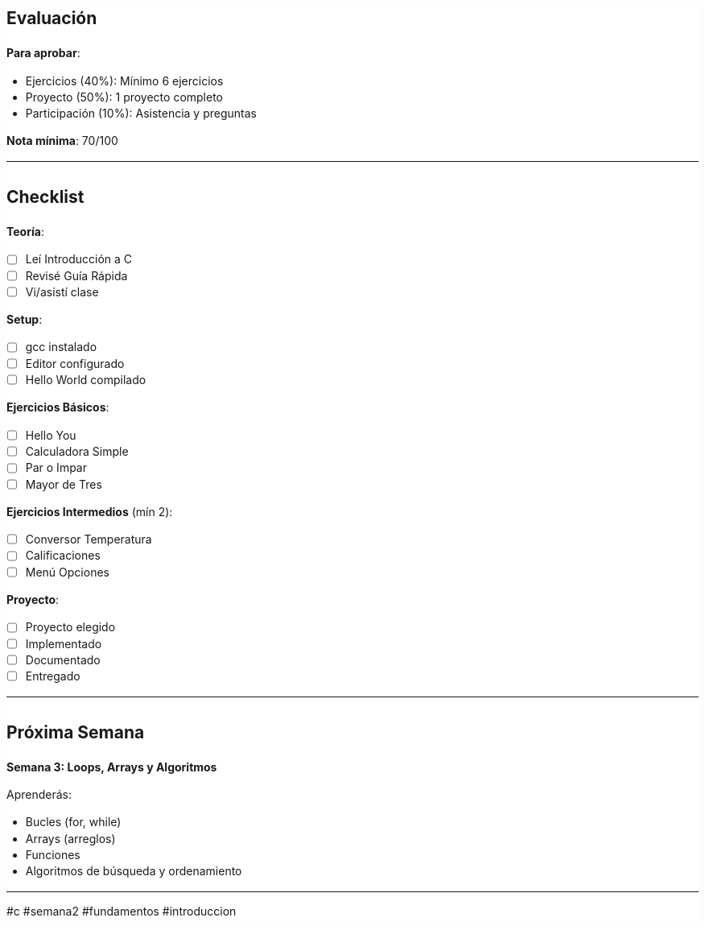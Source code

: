 
## Evaluación

**Para aprobar**:
- Ejercicios (40%): Mínimo 6 ejercicios
- Proyecto (50%): 1 proyecto completo
- Participación (10%): Asistencia y preguntas

**Nota mínima**: 70/100

---

## Checklist

**Teoría**:
- [ ] Leí Introducción a C
- [ ] Revisé Guía Rápida
- [ ] Vi/asistí clase

**Setup**:
- [ ] gcc instalado
- [ ] Editor configurado
- [ ] Hello World compilado

**Ejercicios Básicos**:
- [ ] Hello You
- [ ] Calculadora Simple
- [ ] Par o Impar
- [ ] Mayor de Tres

**Ejercicios Intermedios** (mín 2):
- [ ] Conversor Temperatura
- [ ] Calificaciones
- [ ] Menú Opciones

**Proyecto**:
- [ ] Proyecto elegido
- [ ] Implementado
- [ ] Documentado
- [ ] Entregado

---

## Próxima Semana

**Semana 3: Loops, Arrays y Algoritmos**

Aprenderás:
- Bucles (for, while)
- Arrays (arreglos)
- Funciones
- Algoritmos de búsqueda y ordenamiento

---

#c #semana2 #fundamentos #introduccion

